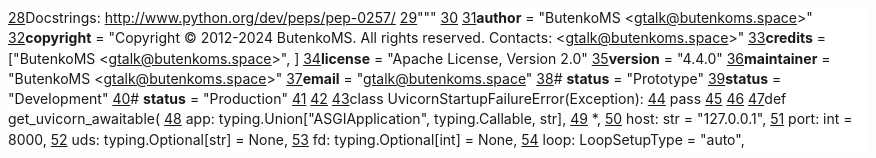 </span><span id="L-28"><a href="#L-28"><span class="linenos"> 28</span></a><span class="sd">Docstrings: http://www.python.org/dev/peps/pep-0257/</span>
</span><span id="L-29"><a href="#L-29"><span class="linenos"> 29</span></a><span class="sd">&quot;&quot;&quot;</span>
</span><span id="L-30"><a href="#L-30"><span class="linenos"> 30</span></a>
</span><span id="L-31"><a href="#L-31"><span class="linenos"> 31</span></a><span class="n">__author__</span> <span class="o">=</span> <span class="s2">&quot;ButenkoMS &lt;gtalk@butenkoms.space&gt;&quot;</span>
</span><span id="L-32"><a href="#L-32"><span class="linenos"> 32</span></a><span class="n">__copyright__</span> <span class="o">=</span> <span class="s2">&quot;Copyright © 2012-2024 ButenkoMS. All rights reserved. Contacts: &lt;gtalk@butenkoms.space&gt;&quot;</span>
</span><span id="L-33"><a href="#L-33"><span class="linenos"> 33</span></a><span class="n">__credits__</span> <span class="o">=</span> <span class="p">[</span><span class="s2">&quot;ButenkoMS &lt;gtalk@butenkoms.space&gt;&quot;</span><span class="p">,</span> <span class="p">]</span>
</span><span id="L-34"><a href="#L-34"><span class="linenos"> 34</span></a><span class="n">__license__</span> <span class="o">=</span> <span class="s2">&quot;Apache License, Version 2.0&quot;</span>
</span><span id="L-35"><a href="#L-35"><span class="linenos"> 35</span></a><span class="n">__version__</span> <span class="o">=</span> <span class="s2">&quot;4.4.0&quot;</span>
</span><span id="L-36"><a href="#L-36"><span class="linenos"> 36</span></a><span class="n">__maintainer__</span> <span class="o">=</span> <span class="s2">&quot;ButenkoMS &lt;gtalk@butenkoms.space&gt;&quot;</span>
</span><span id="L-37"><a href="#L-37"><span class="linenos"> 37</span></a><span class="n">__email__</span> <span class="o">=</span> <span class="s2">&quot;gtalk@butenkoms.space&quot;</span>
</span><span id="L-38"><a href="#L-38"><span class="linenos"> 38</span></a><span class="c1"># __status__ = &quot;Prototype&quot;</span>
</span><span id="L-39"><a href="#L-39"><span class="linenos"> 39</span></a><span class="n">__status__</span> <span class="o">=</span> <span class="s2">&quot;Development&quot;</span>
</span><span id="L-40"><a href="#L-40"><span class="linenos"> 40</span></a><span class="c1"># __status__ = &quot;Production&quot;</span>
</span><span id="L-41"><a href="#L-41"><span class="linenos"> 41</span></a>
</span><span id="L-42"><a href="#L-42"><span class="linenos"> 42</span></a>
</span><span id="L-43"><a href="#L-43"><span class="linenos"> 43</span></a><span class="k">class</span> <span class="nc">UvicornStartupFailureError</span><span class="p">(</span><span class="ne">Exception</span><span class="p">):</span>
</span><span id="L-44"><a href="#L-44"><span class="linenos"> 44</span></a>    <span class="k">pass</span>
</span><span id="L-45"><a href="#L-45"><span class="linenos"> 45</span></a>
</span><span id="L-46"><a href="#L-46"><span class="linenos"> 46</span></a>
</span><span id="L-47"><a href="#L-47"><span class="linenos"> 47</span></a><span class="k">def</span> <span class="nf">get_uvicorn_awaitable</span><span class="p">(</span>
</span><span id="L-48"><a href="#L-48"><span class="linenos"> 48</span></a>    <span class="n">app</span><span class="p">:</span> <span class="n">typing</span><span class="o">.</span><span class="n">Union</span><span class="p">[</span><span class="s2">&quot;ASGIApplication&quot;</span><span class="p">,</span> <span class="n">typing</span><span class="o">.</span><span class="n">Callable</span><span class="p">,</span> <span class="nb">str</span><span class="p">],</span>
</span><span id="L-49"><a href="#L-49"><span class="linenos"> 49</span></a>    <span class="o">*</span><span class="p">,</span>
</span><span id="L-50"><a href="#L-50"><span class="linenos"> 50</span></a>    <span class="n">host</span><span class="p">:</span> <span class="nb">str</span> <span class="o">=</span> <span class="s2">&quot;127.0.0.1&quot;</span><span class="p">,</span>
</span><span id="L-51"><a href="#L-51"><span class="linenos"> 51</span></a>    <span class="n">port</span><span class="p">:</span> <span class="nb">int</span> <span class="o">=</span> <span class="mi">8000</span><span class="p">,</span>
</span><span id="L-52"><a href="#L-52"><span class="linenos"> 52</span></a>    <span class="n">uds</span><span class="p">:</span> <span class="n">typing</span><span class="o">.</span><span class="n">Optional</span><span class="p">[</span><span class="nb">str</span><span class="p">]</span> <span class="o">=</span> <span class="kc">None</span><span class="p">,</span>
</span><span id="L-53"><a href="#L-53"><span class="linenos"> 53</span></a>    <span class="n">fd</span><span class="p">:</span> <span class="n">typing</span><span class="o">.</span><span class="n">Optional</span><span class="p">[</span><span class="nb">int</span><span class="p">]</span> <span class="o">=</span> <span class="kc">None</span><span class="p">,</span>
</span><span id="L-54"><a href="#L-54"><span class="linenos"> 54</span></a>    <span class="n">loop</span><span class="p">:</span> <span class="n">LoopSetupType</span> <span class="o">=</span> <span class="s2">&quot;auto&quot;</span><span class="p">,</span>